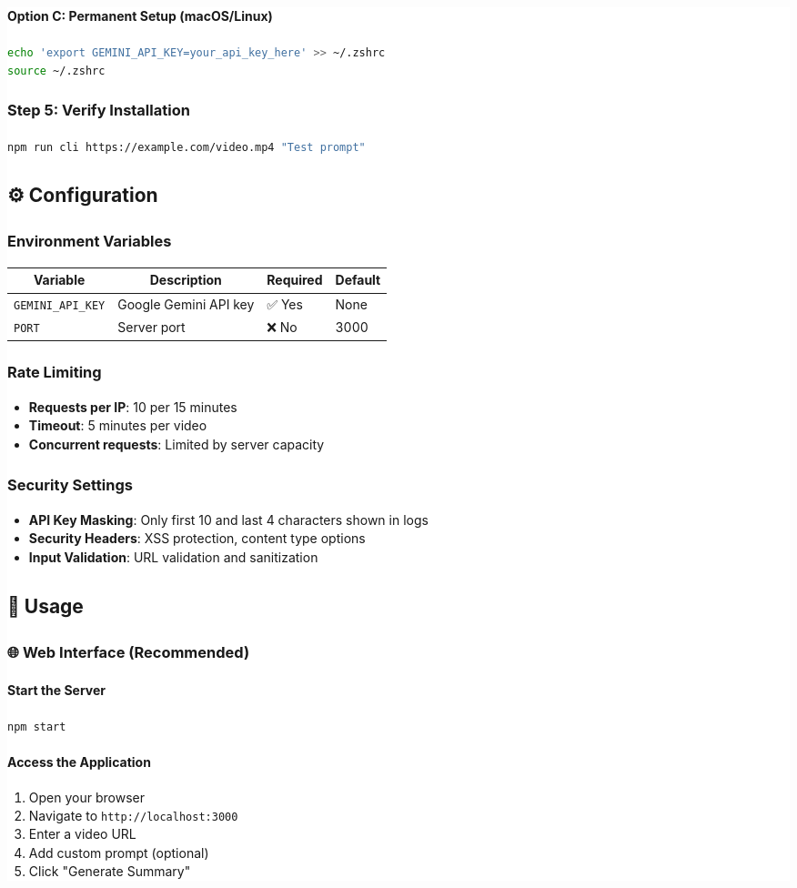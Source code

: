 #### Option C: Permanent Setup (macOS/Linux)

```bash
echo 'export GEMINI_API_KEY=your_api_key_here' >> ~/.zshrc
source ~/.zshrc
```

### Step 5: Verify Installation

```bash
npm run cli https://example.com/video.mp4 "Test prompt"
```

## ⚙️ Configuration

### Environment Variables

| Variable         | Description           | Required | Default |
| ---------------- | --------------------- | -------- | ------- |
| `GEMINI_API_KEY` | Google Gemini API key | ✅ Yes   | None    |
| `PORT`           | Server port           | ❌ No    | 3000    |

### Rate Limiting

- **Requests per IP**: 10 per 15 minutes
- **Timeout**: 5 minutes per video
- **Concurrent requests**: Limited by server capacity

### Security Settings

- **API Key Masking**: Only first 10 and last 4 characters shown in logs
- **Security Headers**: XSS protection, content type options
- **Input Validation**: URL validation and sanitization

## 📖 Usage

### 🌐 Web Interface (Recommended)

#### Start the Server

```bash
npm start
```

#### Access the Application

1. Open your browser
2. Navigate to `http://localhost:3000`
3. Enter a video URL
4. Add custom prompt (optional)
5. Click "Generate Summary"
